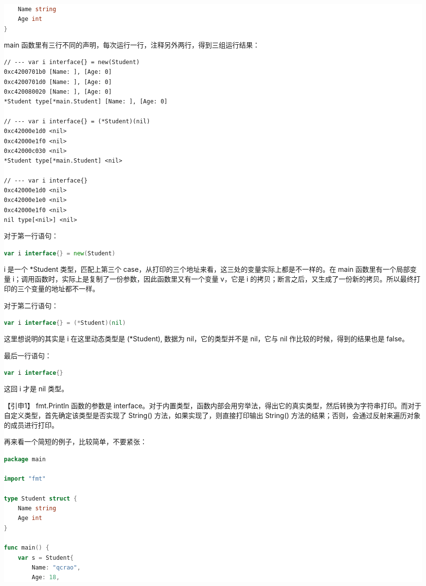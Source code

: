 ```Go
    Name string
    Age int
}
```

main 函数里有三行不同的声明，每次运行一行，注释另外两行，得到三组运行结果：

```Shell
// --- var i interface{} = new(Student)
0xc4200701b0 [Name: ], [Age: 0]
0xc4200701d0 [Name: ], [Age: 0]
0xc420080020 [Name: ], [Age: 0]
*Student type[*main.Student] [Name: ], [Age: 0]

// --- var i interface{} = (*Student)(nil)
0xc42000e1d0 <nil>
0xc42000e1f0 <nil>
0xc42000c030 <nil>
*Student type[*main.Student] <nil>

// --- var i interface{}
0xc42000e1d0 <nil>
0xc42000e1e0 <nil>
0xc42000e1f0 <nil>
nil type[<nil>] <nil>
```

对于第一行语句：

```Go
var i interface{} = new(Student)
```

i 是一个 *Student 类型，匹配上第三个 case，从打印的三个地址来看，这三处的变量实际上都是不一样的。在 main 函数里有一个局部变量 i；调用函数时，实际上是复制了一份参数，因此函数里又有一个变量 v，它是 i 的拷贝；断言之后，又生成了一份新的拷贝。所以最终打印的三个变量的地址都不一样。

对于第二行语句：

```Go
var i interface{} = (*Student)(nil)
```

这里想说明的其实是 i 在这里动态类型是 (*Student), 数据为 nil，它的类型并不是 nil，它与 nil 作比较的时候，得到的结果也是 false。

最后一行语句：

```Go
var i interface{}
```

这回 i 才是 nil 类型。

【引申1】 fmt.Println 函数的参数是 interface。对于内置类型，函数内部会用穷举法，得出它的真实类型，然后转换为字符串打印。而对于自定义类型，首先确定该类型是否实现了 String() 方法，如果实现了，则直接打印输出 String() 方法的结果；否则，会通过反射来遍历对象的成员进行打印。

再来看一个简短的例子，比较简单，不要紧张：

```Go
package main

import "fmt"

type Student struct {
    Name string
    Age int
}

func main() {
    var s = Student{
        Name: "qcrao",
        Age: 18,
```